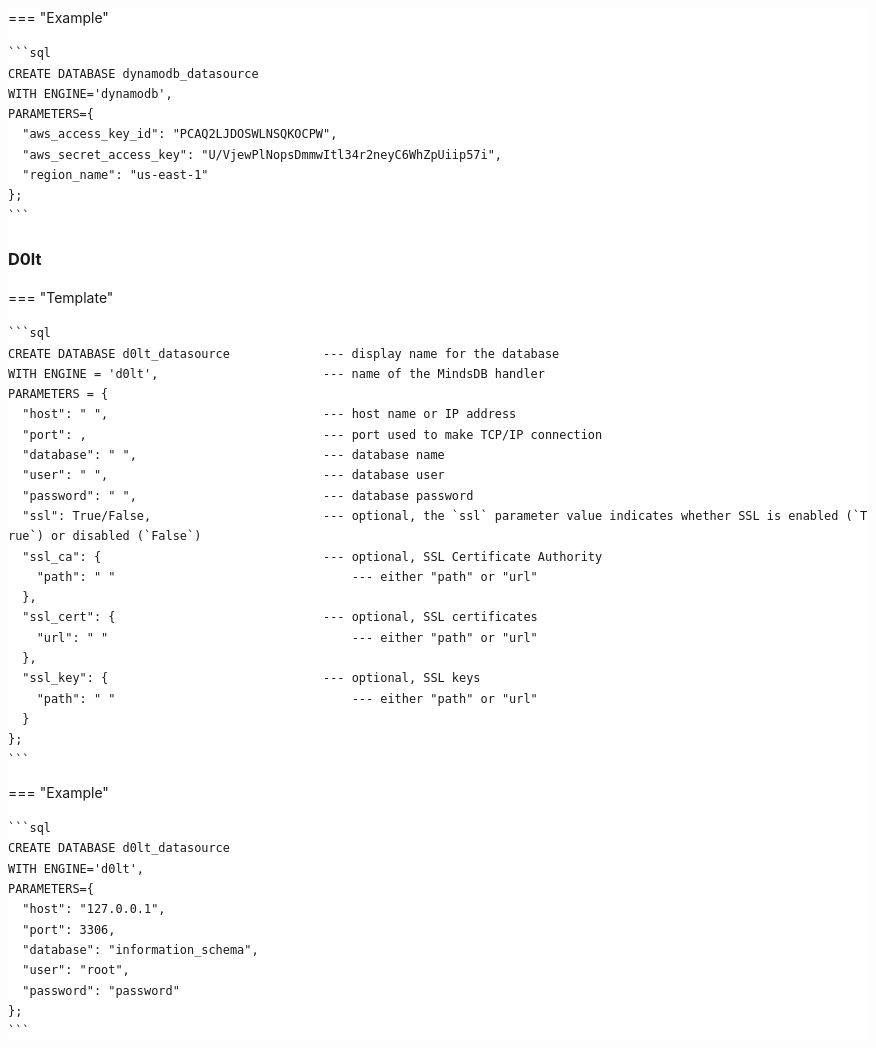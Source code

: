 === "Example"

    ```sql
    CREATE DATABASE dynamodb_datasource
    WITH ENGINE='dynamodb',
    PARAMETERS={
      "aws_access_key_id": "PCAQ2LJDOSWLNSQKOCPW",
      "aws_secret_access_key": "U/VjewPlNopsDmmwItl34r2neyC6WhZpUiip57i",
      "region_name": "us-east-1"
    };
    ```

### D0lt

=== "Template"

    ```sql
    CREATE DATABASE d0lt_datasource             --- display name for the database
    WITH ENGINE = 'd0lt',                       --- name of the MindsDB handler
    PARAMETERS = {
      "host": " ",                              --- host name or IP address
      "port": ,                                 --- port used to make TCP/IP connection
      "database": " ",                          --- database name
      "user": " ",                              --- database user
      "password": " ",                          --- database password
      "ssl": True/False,                        --- optional, the `ssl` parameter value indicates whether SSL is enabled (`True`) or disabled (`False`)
      "ssl_ca": {                               --- optional, SSL Certificate Authority
        "path": " "                                 --- either "path" or "url"
      },
      "ssl_cert": {                             --- optional, SSL certificates
        "url": " "                                  --- either "path" or "url"
      },
      "ssl_key": {                              --- optional, SSL keys
        "path": " "                                 --- either "path" or "url"
      }
    };
    ```

=== "Example"

    ```sql
    CREATE DATABASE d0lt_datasource
    WITH ENGINE='d0lt',
    PARAMETERS={
      "host": "127.0.0.1",
      "port": 3306,
      "database": "information_schema",
      "user": "root",
      "password": "password"
    };
    ```
